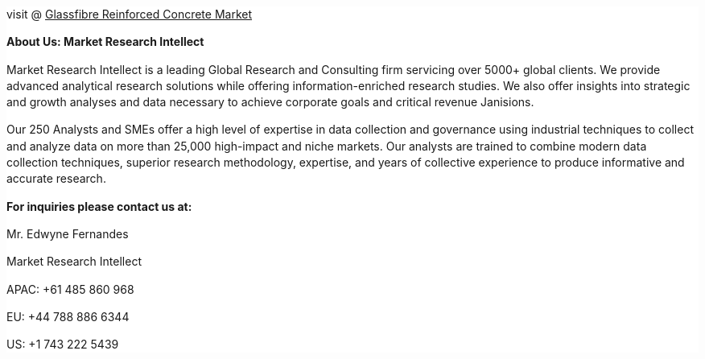 visit&nbsp;@</strong>&nbsp;</span><span class="font-[700]"><a href="https://www.marketresearchintellect.com/product/global-glassfibre-reinforced-concrete-market-size-forecast/?utm_source=Linkedin&utm_medium=868" target="_blank" data-tracking-control-name="article-ssr-frontend-pulse_little-text-block" data-tracking-will-navigate="" data-test-link="">Glassfibre Reinforced Concrete Market</a></span></p><p><strong><span class="font-[700]">About Us: Market Research Intellect</span></strong></p><p><span class="">Market Research Intellect is a leading Global Research and Consulting firm servicing over 5000+ global clients. We provide advanced analytical research solutions while offering information-enriched research studies.&nbsp;</span>We also offer insights into strategic and growth analyses and data necessary to achieve corporate goals and critical revenue Janisions.</p><p><span class="">Our 250 Analysts and SMEs offer a high level of expertise in data collection and governance using industrial techniques to collect and analyze data on more than 25,000 high-impact and niche markets. Our analysts are trained to combine modern data collection techniques, superior research methodology, expertise, and years of collective experience to produce informative and accurate research.</span></p><p><strong>For inquiries please contact us at:</strong></p><p>Mr. Edwyne Fernandes</p><p>Market Research Intellect</p><p>APAC: +61 485 860 968</p><p>EU: +44 788 886 6344</p><p>US: +1 743 222 5439</p>
